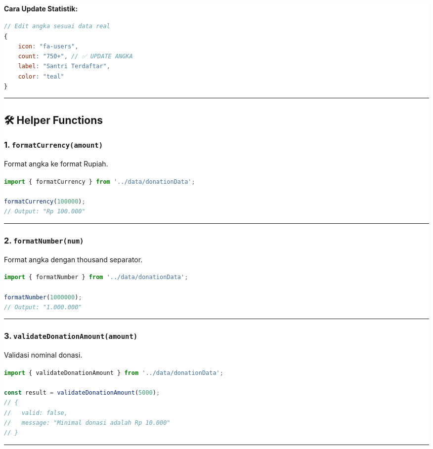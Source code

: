 **Cara Update Statistik:**

```javascript
// Edit angka sesuai data real
{
    icon: "fa-users",
    count: "750+", // ✅ UPDATE ANGKA
    label: "Santri Terdaftar",
    color: "teal"
}
```

---

## 🛠️ Helper Functions

### 1. `formatCurrency(amount)`

Format angka ke format Rupiah.

```javascript
import { formatCurrency } from '../data/donationData';

formatCurrency(100000);
// Output: "Rp 100.000"
```

---

### 2. `formatNumber(num)`

Format angka dengan thousand separator.

```javascript
import { formatNumber } from '../data/donationData';

formatNumber(1000000);
// Output: "1.000.000"
```

---

### 3. `validateDonationAmount(amount)`

Validasi nominal donasi.

```javascript
import { validateDonationAmount } from '../data/donationData';

const result = validateDonationAmount(5000);
// {
//   valid: false,
//   message: "Minimal donasi adalah Rp 10.000"
// }
```

---
